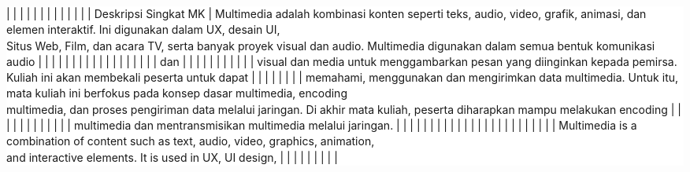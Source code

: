 |                      |                                                                                                                                                                                                                                                                            |                                                                                                                                                                                                                                                                 |           |       |  |                                                                                                                          |     |  |  |  |
| Deskripsi Singkat MK | Multimedia adalah kombinasi konten seperti teks, audio, video, grafik, animasi, dan elemen interaktif. Ini digunakan dalam UX, desain UI,<br>Situs Web, Film, dan acara TV, serta banyak proyek visual dan audio. Multimedia digunakan dalam semua bentuk komunikasi audio |                                                                                                                                                                                                                                                                 |           |       |  |                                                                                                                          |     |  |  |  |
|                      |                                                                                                                                                                                                                                                                            |                                                                                                                                                                                                                                                                 |           |       |  |                                                                                                                          | dan |  |  |  |
|                      |                                                                                                                                                                                                                                                                            |                                                                                                                                                                                                                                                                 |           |       |  | visual dan media untuk menggambarkan pesan yang diinginkan kepada pemirsa. Kuliah ini akan membekali peserta untuk dapat |     |  |  |  |
|                      |                                                                                                                                                                                                                                                                            | memahami, menggunakan dan mengirimkan data multimedia. Untuk itu, mata kuliah ini berfokus pada konsep dasar multimedia, encoding<br>multimedia, dan proses pengiriman data melalui jaringan. Di akhir mata kuliah, peserta diharapkan mampu melakukan encoding |           |       |  |                                                                                                                          |     |  |  |  |
|                      |                                                                                                                                                                                                                                                                            | multimedia dan mentransmisikan multimedia melalui jaringan.                                                                                                                                                                                                     |           |       |  |                                                                                                                          |     |  |  |  |
|                      |                                                                                                                                                                                                                                                                            |                                                                                                                                                                                                                                                                 |           |       |  |                                                                                                                          |     |  |  |  |
|                      |                                                                                                                                                                                                                                                                            | Multimedia is a combination of content such as text, audio, video, graphics, animation,<br>and interactive elements. It is used in UX, UI design,                                                                                                               |           |       |  |                                                                                                                          |     |  |  |  |